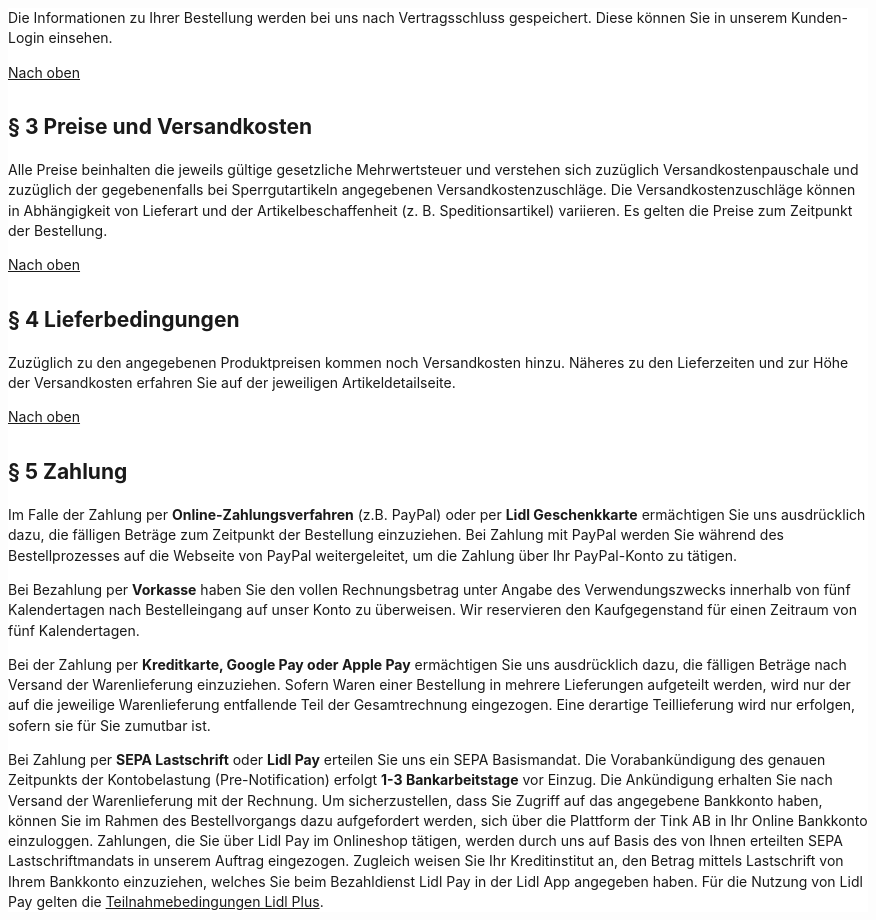   

Die Informationen zu Ihrer Bestellung werden bei uns nach Vertragsschluss gespeichert. Diese können Sie in unserem Kunden-Login einsehen.

  

[Nach oben](#)

§ 3 Preise und Versandkosten
----------------------------

Alle Preise beinhalten die jeweils gültige gesetzliche Mehrwertsteuer und verstehen sich zuzüglich Versandkostenpauschale und zuzüglich der gegebenenfalls bei Sperrgutartikeln angegebenen Versandkostenzuschläge. Die Versandkostenzuschläge können in Abhängigkeit von Lieferart und der Artikelbeschaffenheit (z. B. Speditionsartikel) variieren. Es gelten die Preise zum Zeitpunkt der Bestellung.

  

[Nach oben](#)

§ 4 Lieferbedingungen
---------------------

Zuzüglich zu den angegebenen Produktpreisen kommen noch Versandkosten hinzu. Näheres zu den Lieferzeiten und zur Höhe der Versandkosten erfahren Sie auf der jeweiligen Artikeldetailseite.

  

[Nach oben](#)

§ 5 Zahlung
-----------

Im Falle der Zahlung per **Online-Zahlungsverfahren** (z.B. PayPal) oder per **Lidl Geschenkkarte** ermächtigen Sie uns ausdrücklich dazu, die fälligen Beträge zum Zeitpunkt der Bestellung einzuziehen. Bei Zahlung mit PayPal werden Sie während des Bestellprozesses auf die Webseite von PayPal weitergeleitet, um die Zahlung über Ihr PayPal-Konto zu tätigen.

  

Bei Bezahlung per **Vorkasse** haben Sie den vollen Rechnungsbetrag unter Angabe des Verwendungszwecks innerhalb von fünf Kalendertagen nach Bestelleingang auf unser Konto zu überweisen. Wir reservieren den Kaufgegenstand für einen Zeitraum von fünf Kalendertagen.

  

Bei der Zahlung per **Kreditkarte, Google Pay oder Apple Pay** ermächtigen Sie uns ausdrücklich dazu, die fälligen Beträge nach Versand der Warenlieferung einzuziehen. Sofern Waren einer Bestellung in mehrere Lieferungen aufgeteilt werden, wird nur der auf die jeweilige Warenlieferung entfallende Teil der Gesamtrechnung eingezogen. Eine derartige Teillieferung wird nur erfolgen, sofern sie für Sie zumutbar ist.

  

Bei Zahlung per **SEPA Lastschrift** oder **Lidl Pay** erteilen Sie uns ein SEPA Basismandat. Die Vorabankündigung des genauen Zeitpunkts der Kontobelastung (Pre-Notification) erfolgt **1-3 Bankarbeitstage** vor Einzug. Die Ankündigung erhalten Sie nach Versand der Warenlieferung mit der Rechnung. Um sicherzustellen, dass Sie Zugriff auf das angegebene Bankkonto haben, können Sie im Rahmen des Bestellvorgangs dazu aufgefordert werden, sich über die Plattform der Tink AB in Ihr Online Bankkonto einzuloggen. Zahlungen, die Sie über Lidl Pay im Onlineshop tätigen, werden durch uns auf Basis des von Ihnen erteilten SEPA Lastschriftmandats in unserem Auftrag eingezogen. Zugleich weisen Sie Ihr Kreditinstitut an, den Betrag mittels Lastschrift von Ihrem Bankkonto einzuziehen, welches Sie beim Bezahldienst Lidl Pay in der Lidl App angegeben haben. Für die Nutzung von Lidl Pay gelten die [Teilnahmebedingungen Lidl Plus](https://www.lidl.de/c/lidl-plus-teilnahmebedingungen/s10005289).
